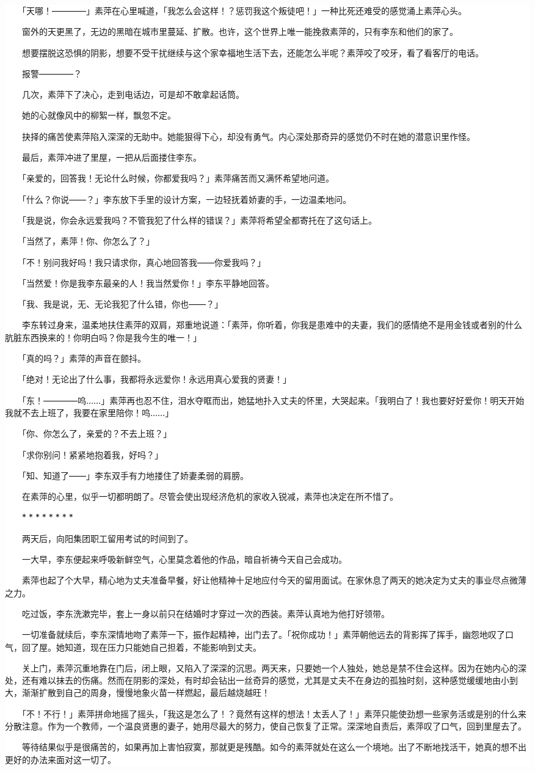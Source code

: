 　　「天哪！————」素萍在心里喊道，「我怎么会这样！？惩罚我这个叛徒吧！」一种比死还难受的感觉涌上素萍心头。

　　窗外的天更黑了，无边的黑暗在城市里蔓延、扩散。也许，这个世界上唯一能挽救素萍的，只有李东和他们的家了。

　　想要摆脱这恐惧的阴影，想要不受干扰继续与这个家幸福地生活下去，还能怎么半呢？素萍咬了咬牙，看了看客厅的电话。

　　报警————？

　　几次，素萍下了决心，走到电话边，可是却不敢拿起话筒。

　　她的心就像风中的柳絮一样，飘忽不定。

　　抉择的痛苦使素萍陷入深深的无助中。她能狠得下心，却没有勇气。内心深处那奇异的感觉仍不时在她的潜意识里作怪。

　　最后，素萍冲进了里屋，一把从后面搂住李东。

　　「亲爱的，回答我！无论什么时候，你都爱我吗？」素萍痛苦而又满怀希望地问道。

　　「什么？你说——？」李东放下手里的设计方案，一边轻抚着娇妻的手，一边温柔地问。

　　「我是说，你会永远爱我吗？不管我犯了什么样的错误？」素萍将希望全都寄托在了这句话上。

　　「当然了，素萍！你、你怎么了？」

　　「不！别问我好吗！我只请求你，真心地回答我——你爱我吗？」

　　「当然爱！你是我李东最亲的人！我当然爱你！」李东平静地回答。

　　「我、我是说，无、无论我犯了什么错，你也——？」

　　李东转过身来，温柔地扶住素萍的双肩，郑重地说道：「素萍，你听着，你我是患难中的夫妻，我们的感情绝不是用金钱或者别的什么肮脏东西换来的！你明白吗？你是我今生的唯一！」

　　「真的吗？」素萍的声音在颤抖。

　　「绝对！无论出了什么事，我都将永远爱你！永远用真心爱我的贤妻！」

　　「东！————呜……」素萍再也忍不住，泪水夺眶而出，她猛地扑入丈夫的怀里，大哭起来。「我明白了！我也要好好爱你！明天开始我就不去上班了，我要在家里陪你！呜……」

　　「你、你怎么了，亲爱的？不去上班？」

　　「求你别问！紧紧地抱着我，好吗？」

　　「知、知道了——」李东双手有力地搂住了娇妻柔弱的肩膀。

　　在素萍的心里，似乎一切都明朗了。尽管会使出现经济危机的家收入锐减，素萍也决定在所不惜了。

　　* * * * * * * *

　　两天后，向阳集团职工留用考试的时间到了。

　　一大早，李东便起来呼吸新鲜空气，心里莫念着他的作品，暗自祈祷今天自己会成功。

　　素萍也起了个大早，精心地为丈夫准备早餐，好让他精神十足地应付今天的留用面试。在家休息了两天的她决定为丈夫的事业尽点微薄之力。

　　吃过饭，李东洗漱完毕，套上一身以前只在结婚时才穿过一次的西装。素萍认真地为他打好领带。

　　一切准备就续后，李东深情地吻了素萍一下，振作起精神，出门去了。「祝你成功！」素萍朝他远去的背影挥了挥手，幽怨地叹了口气，回了屋。她知道，现在压力只能她自己担着，不能影响到丈夫。

　　关上门，素萍沉重地靠在门后，闭上眼，又陷入了深深的沉思。两天来，只要她一个人独处，她总是禁不住会这样。因为在她内心的深处，还有难以抹去的伤痛。然而在阴影的深处，有时却会钻出一丝奇异的感觉，尤其是丈夫不在身边的孤独时刻，这种感觉缓缓地由小到大，渐渐扩散到自己的周身，慢慢地象火苗一样燃起，最后越烧越旺！

　　「不！不行！」素萍拼命地摇了摇头，「我这是怎么了！？竟然有这样的想法！太丢人了！」素萍只能使劲想一些家务活或是别的什么来分散注意。作为一个教师，一个温良贤惠的妻子，她用尽最大的努力，使自己恢复了正常。深深地自责后，素萍叹了口气，回到里屋去了。

　　等待结果似乎是很痛苦的，如果再加上害怕寂寞，那就更是残酷。如今的素萍就处在这么一个境地。出了不断地找活干，她真的想不出更好的办法来面对这一切了。
